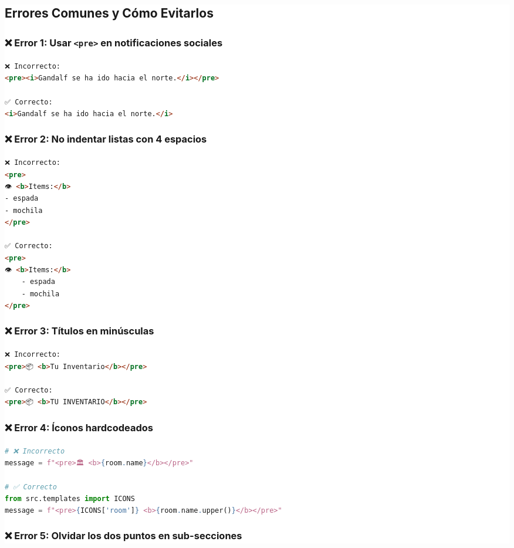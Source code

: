 
## Errores Comunes y Cómo Evitarlos

### ❌ Error 1: Usar `<pre>` en notificaciones sociales

```html
❌ Incorrecto:
<pre><i>Gandalf se ha ido hacia el norte.</i></pre>

✅ Correcto:
<i>Gandalf se ha ido hacia el norte.</i>
```

### ❌ Error 2: No indentar listas con 4 espacios

```html
❌ Incorrecto:
<pre>
👁️ <b>Items:</b>
- espada
- mochila
</pre>

✅ Correcto:
<pre>
👁️ <b>Items:</b>
    - espada
    - mochila
</pre>
```

### ❌ Error 3: Títulos en minúsculas

```html
❌ Incorrecto:
<pre>📦 <b>Tu Inventario</b></pre>

✅ Correcto:
<pre>📦 <b>TU INVENTARIO</b></pre>
```

### ❌ Error 4: Íconos hardcodeados

```python
# ❌ Incorrecto
message = f"<pre>🏛️ <b>{room.name}</b></pre>"

# ✅ Correcto
from src.templates import ICONS
message = f"<pre>{ICONS['room']} <b>{room.name.upper()}</b></pre>"
```

### ❌ Error 5: Olvidar los dos puntos en sub-secciones
